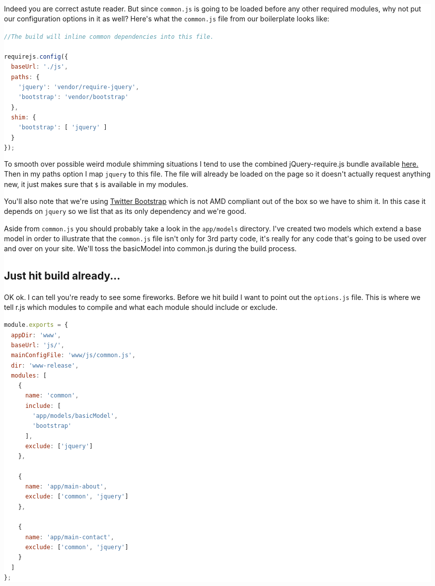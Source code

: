 Indeed you are correct astute reader. But since `common.js` is going to be loaded before any other required modules, why not put our configuration options in it as well? Here's what the `common.js` file from our boilerplate looks like:

``` js common.js
//The build will inline common dependencies into this file.

requirejs.config({
  baseUrl: './js',
  paths: {
    'jquery': 'vendor/require-jquery',
    'bootstrap': 'vendor/bootstrap'
  },
  shim: {
    'bootstrap': [ 'jquery' ]
  }
});
```

To smooth over possible weird module shimming situations I tend to use the combined jQuery-require.js bundle available [here.](http://requirejs.org/docs/jquery.html) Then in my paths option I map `jquery` to this file. The file will already be loaded on the page so it doesn't actually request anything new, it just makes sure that `$` is available in my modules.

You'll also note that we're using [Twitter Bootstrap](http://twitter.github.com/bootstrap/) which is not AMD compliant out of the box so we have to shim it. In this case it depends on `jquery` so we list that as its only dependency and we're good.

Aside from `common.js` you should probably take a look in the `app/models` directory. I've created two models which extend a base model in order to illustrate that the `common.js` file isn't only for 3rd party code, it's really for any code that's going to be used over and over on your site. We'll toss the basicModel into common.js during the build process.

## Just hit build already...

OK ok. I can tell you're ready to see some fireworks. Before we hit build I want to point out the `options.js` file. This is where we tell r.js which modules to compile and what each module should include or exclude.

``` js options.js
module.exports = {
  appDir: 'www',
  baseUrl: 'js/',
  mainConfigFile: 'www/js/common.js',
  dir: 'www-release',
  modules: [
    {
      name: 'common',
      include: [
        'app/models/basicModel',
        'bootstrap'
      ],
      exclude: ['jquery']
    },

    {
      name: 'app/main-about',
      exclude: ['common', 'jquery']
    },

    {
      name: 'app/main-contact',
      exclude: ['common', 'jquery']
    }
  ]
};
```